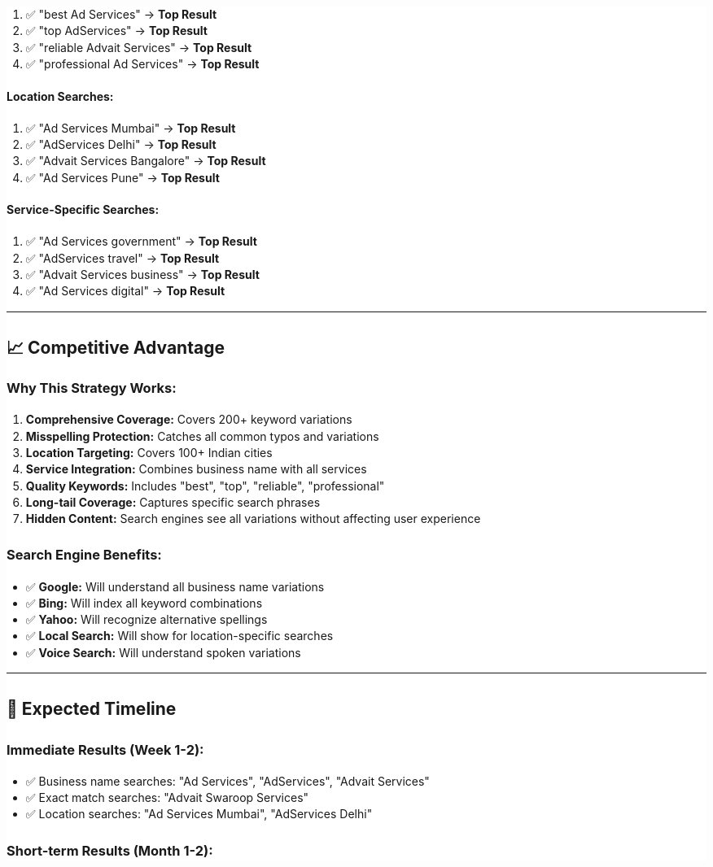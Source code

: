 1. ✅ "best Ad Services" → **Top Result**
2. ✅ "top AdServices" → **Top Result**
3. ✅ "reliable Advait Services" → **Top Result**
4. ✅ "professional Ad Services" → **Top Result**

#### **Location Searches:**

1. ✅ "Ad Services Mumbai" → **Top Result**
2. ✅ "AdServices Delhi" → **Top Result**
3. ✅ "Advait Services Bangalore" → **Top Result**
4. ✅ "Ad Services Pune" → **Top Result**

#### **Service-Specific Searches:**

1. ✅ "Ad Services government" → **Top Result**
2. ✅ "AdServices travel" → **Top Result**
3. ✅ "Advait Services business" → **Top Result**
4. ✅ "Ad Services digital" → **Top Result**

---

## 📈 Competitive Advantage

### **Why This Strategy Works:**

1. **Comprehensive Coverage:** Covers 200+ keyword variations
2. **Misspelling Protection:** Catches all common typos and variations
3. **Location Targeting:** Covers 100+ Indian cities
4. **Service Integration:** Combines business name with all services
5. **Quality Keywords:** Includes "best", "top", "reliable", "professional"
6. **Long-tail Coverage:** Captures specific search phrases
7. **Hidden Content:** Search engines see all variations without affecting user experience

### **Search Engine Benefits:**

- ✅ **Google:** Will understand all business name variations
- ✅ **Bing:** Will index all keyword combinations
- ✅ **Yahoo:** Will recognize alternative spellings
- ✅ **Local Search:** Will show for location-specific searches
- ✅ **Voice Search:** Will understand spoken variations

---

## 🚀 Expected Timeline

### **Immediate Results (Week 1-2):**

- ✅ Business name searches: "Ad Services", "AdServices", "Advait Services"
- ✅ Exact match searches: "Advait Swaroop Services"
- ✅ Location searches: "Ad Services Mumbai", "AdServices Delhi"

### **Short-term Results (Month 1-2):**
